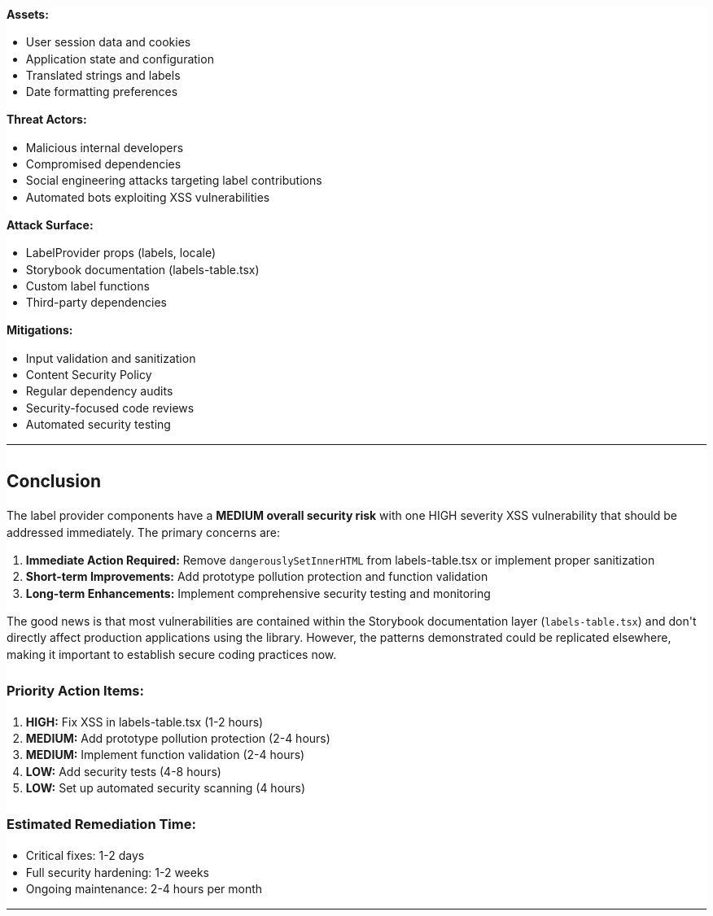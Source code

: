 **Assets:**
- User session data and cookies
- Application state and configuration
- Translated strings and labels
- Date formatting preferences

**Threat Actors:**
- Malicious internal developers
- Compromised dependencies
- Social engineering attacks targeting label contributions
- Automated bots exploiting XSS vulnerabilities

**Attack Surface:**
- LabelProvider props (labels, locale)
- Storybook documentation (labels-table.tsx)
- Custom label functions
- Third-party dependencies

**Mitigations:**
- Input validation and sanitization
- Content Security Policy
- Regular dependency audits
- Security-focused code reviews
- Automated security testing

---

## Conclusion

The label provider components have a **MEDIUM overall security risk** with one HIGH severity XSS vulnerability that should be addressed immediately. The primary concerns are:

1. **Immediate Action Required:** Remove `dangerouslySetInnerHTML` from labels-table.tsx or implement proper sanitization
2. **Short-term Improvements:** Add prototype pollution protection and function validation
3. **Long-term Enhancements:** Implement comprehensive security testing and monitoring

The good news is that most vulnerabilities are contained within the Storybook documentation layer (`labels-table.tsx`) and don't directly affect production applications using the library. However, the patterns demonstrated could be replicated elsewhere, making it important to establish secure coding practices now.

### Priority Action Items:

1. **HIGH:** Fix XSS in labels-table.tsx (1-2 hours)
2. **MEDIUM:** Add prototype pollution protection (2-4 hours)
3. **MEDIUM:** Implement function validation (2-4 hours)
4. **LOW:** Add security tests (4-8 hours)
5. **LOW:** Set up automated security scanning (4 hours)

### Estimated Remediation Time:
- Critical fixes: 1-2 days
- Full security hardening: 1-2 weeks
- Ongoing maintenance: 2-4 hours per month

---